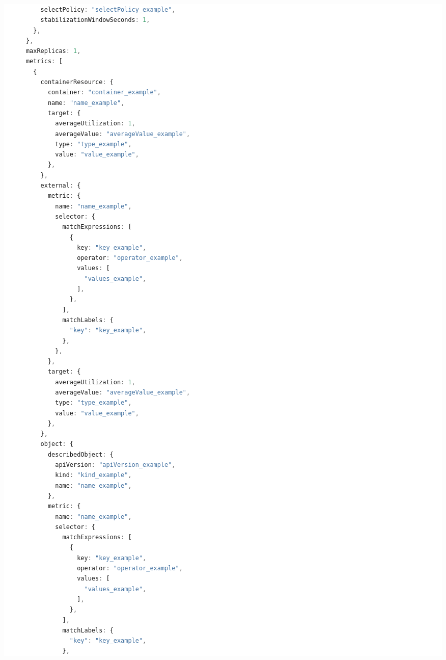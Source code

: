 ```typescript
          selectPolicy: "selectPolicy_example",
          stabilizationWindowSeconds: 1,
        },
      },
      maxReplicas: 1,
      metrics: [
        {
          containerResource: {
            container: "container_example",
            name: "name_example",
            target: {
              averageUtilization: 1,
              averageValue: "averageValue_example",
              type: "type_example",
              value: "value_example",
            },
          },
          external: {
            metric: {
              name: "name_example",
              selector: {
                matchExpressions: [
                  {
                    key: "key_example",
                    operator: "operator_example",
                    values: [
                      "values_example",
                    ],
                  },
                ],
                matchLabels: {
                  "key": "key_example",
                },
              },
            },
            target: {
              averageUtilization: 1,
              averageValue: "averageValue_example",
              type: "type_example",
              value: "value_example",
            },
          },
          object: {
            describedObject: {
              apiVersion: "apiVersion_example",
              kind: "kind_example",
              name: "name_example",
            },
            metric: {
              name: "name_example",
              selector: {
                matchExpressions: [
                  {
                    key: "key_example",
                    operator: "operator_example",
                    values: [
                      "values_example",
                    ],
                  },
                ],
                matchLabels: {
                  "key": "key_example",
                },
```